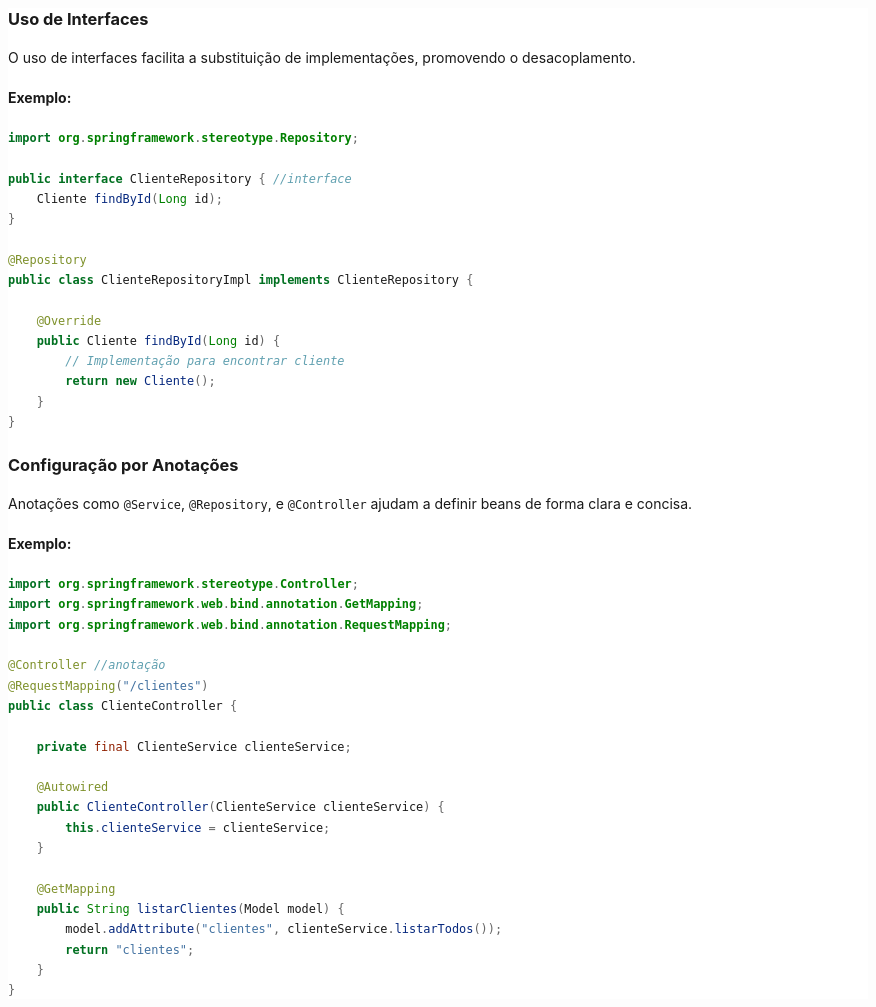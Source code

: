 ### Uso de Interfaces

O uso de interfaces facilita a substituição de implementações, promovendo o desacoplamento.

#### Exemplo:

```java
import org.springframework.stereotype.Repository;

public interface ClienteRepository { //interface
    Cliente findById(Long id);
}

@Repository
public class ClienteRepositoryImpl implements ClienteRepository {

    @Override
    public Cliente findById(Long id) {
        // Implementação para encontrar cliente
        return new Cliente();
    }
}
```

### Configuração por Anotações

Anotações como `@Service`, `@Repository`, e `@Controller` ajudam a definir beans de forma clara e concisa.

#### Exemplo:

```java
import org.springframework.stereotype.Controller;
import org.springframework.web.bind.annotation.GetMapping;
import org.springframework.web.bind.annotation.RequestMapping;

@Controller //anotação
@RequestMapping("/clientes")
public class ClienteController {

    private final ClienteService clienteService;

    @Autowired
    public ClienteController(ClienteService clienteService) {
        this.clienteService = clienteService;
    }

    @GetMapping
    public String listarClientes(Model model) {
        model.addAttribute("clientes", clienteService.listarTodos());
        return "clientes";
    }
}
```
